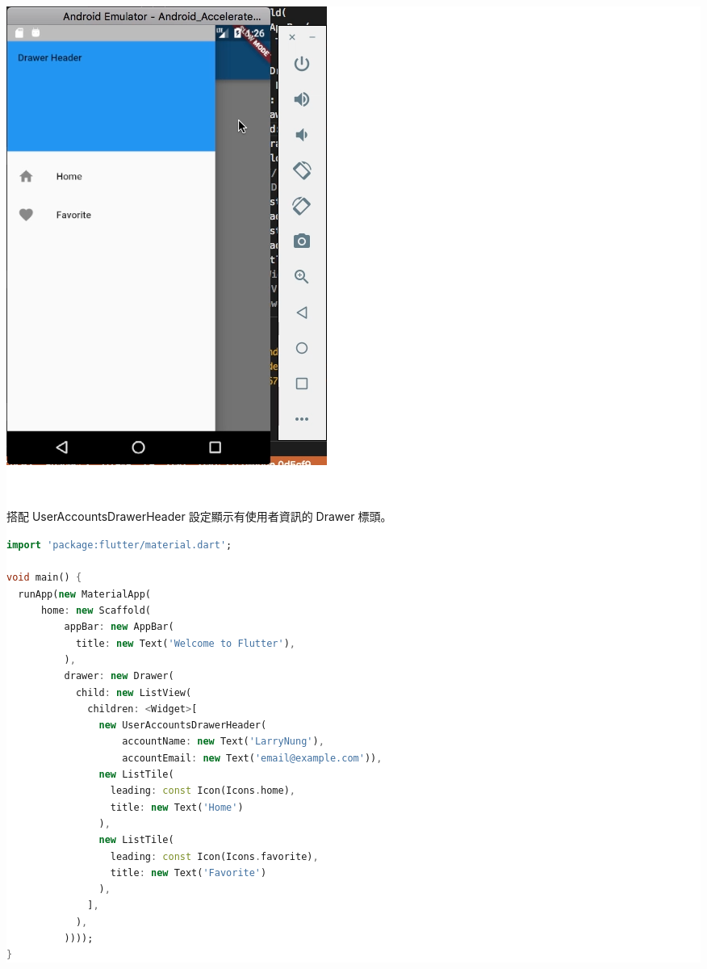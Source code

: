![7.png](7.png)
 
<br/>


搭配 UserAccountsDrawerHeader 設定顯示有使用者資訊的 Drawer 標頭。  

```dart
import 'package:flutter/material.dart';

void main() {
  runApp(new MaterialApp(
      home: new Scaffold(
          appBar: new AppBar(
            title: new Text('Welcome to Flutter'),
          ),
          drawer: new Drawer(
            child: new ListView(
              children: <Widget>[
                new UserAccountsDrawerHeader(
                    accountName: new Text('LarryNung'),
                    accountEmail: new Text('email@example.com')),
                new ListTile(
                  leading: const Icon(Icons.home),
                  title: new Text('Home')
                ),
                new ListTile(
                  leading: const Icon(Icons.favorite),
                  title: new Text('Favorite')
                ),
              ],
            ),
          ))));
}
```
